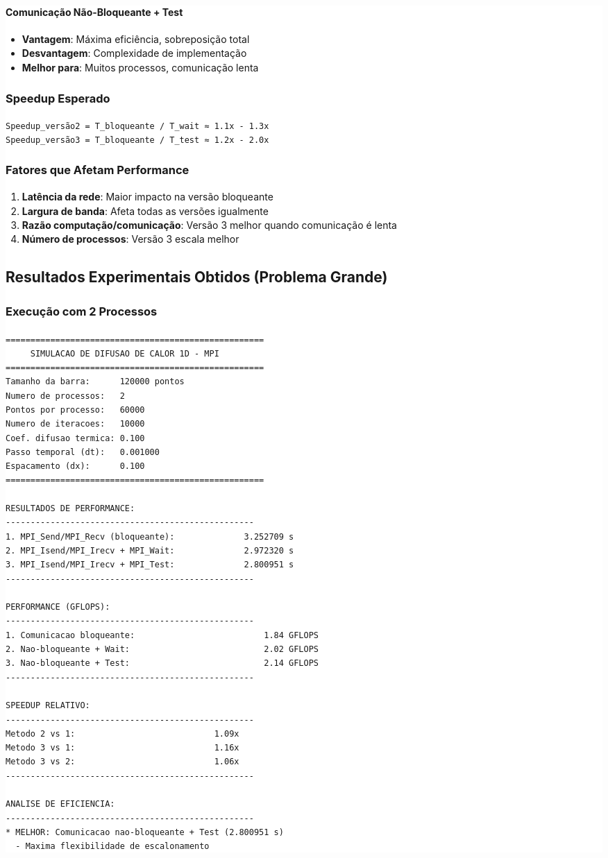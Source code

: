 #### Comunicação Não-Bloqueante + Test

- **Vantagem**: Máxima eficiência, sobreposição total
- **Desvantagem**: Complexidade de implementação
- **Melhor para**: Muitos processos, comunicação lenta

### Speedup Esperado

```
Speedup_versão2 = T_bloqueante / T_wait ≈ 1.1x - 1.3x
Speedup_versão3 = T_bloqueante / T_test ≈ 1.2x - 2.0x
```

### Fatores que Afetam Performance

1. **Latência da rede**: Maior impacto na versão bloqueante
2. **Largura de banda**: Afeta todas as versões igualmente
3. **Razão computação/comunicação**: Versão 3 melhor quando comunicação é lenta
4. **Número de processos**: Versão 3 escala melhor




## Resultados Experimentais Obtidos (Problema Grande)

### Execução com 2 Processos

```
====================================================
     SIMULACAO DE DIFUSAO DE CALOR 1D - MPI
====================================================
Tamanho da barra:      120000 pontos
Numero de processos:   2
Pontos por processo:   60000
Numero de iteracoes:   10000
Coef. difusao termica: 0.100
Passo temporal (dt):   0.001000
Espacamento (dx):      0.100
====================================================

RESULTADOS DE PERFORMANCE:
--------------------------------------------------
1. MPI_Send/MPI_Recv (bloqueante):              3.252709 s
2. MPI_Isend/MPI_Irecv + MPI_Wait:              2.972320 s
3. MPI_Isend/MPI_Irecv + MPI_Test:              2.800951 s
--------------------------------------------------

PERFORMANCE (GFLOPS):
--------------------------------------------------
1. Comunicacao bloqueante:                          1.84 GFLOPS
2. Nao-bloqueante + Wait:                           2.02 GFLOPS
3. Nao-bloqueante + Test:                           2.14 GFLOPS
--------------------------------------------------

SPEEDUP RELATIVO:
--------------------------------------------------
Metodo 2 vs 1:                            1.09x
Metodo 3 vs 1:                            1.16x
Metodo 3 vs 2:                            1.06x
--------------------------------------------------

ANALISE DE EFICIENCIA:
--------------------------------------------------
* MELHOR: Comunicacao nao-bloqueante + Test (2.800951 s)
  - Maxima flexibilidade de escalonamento
```